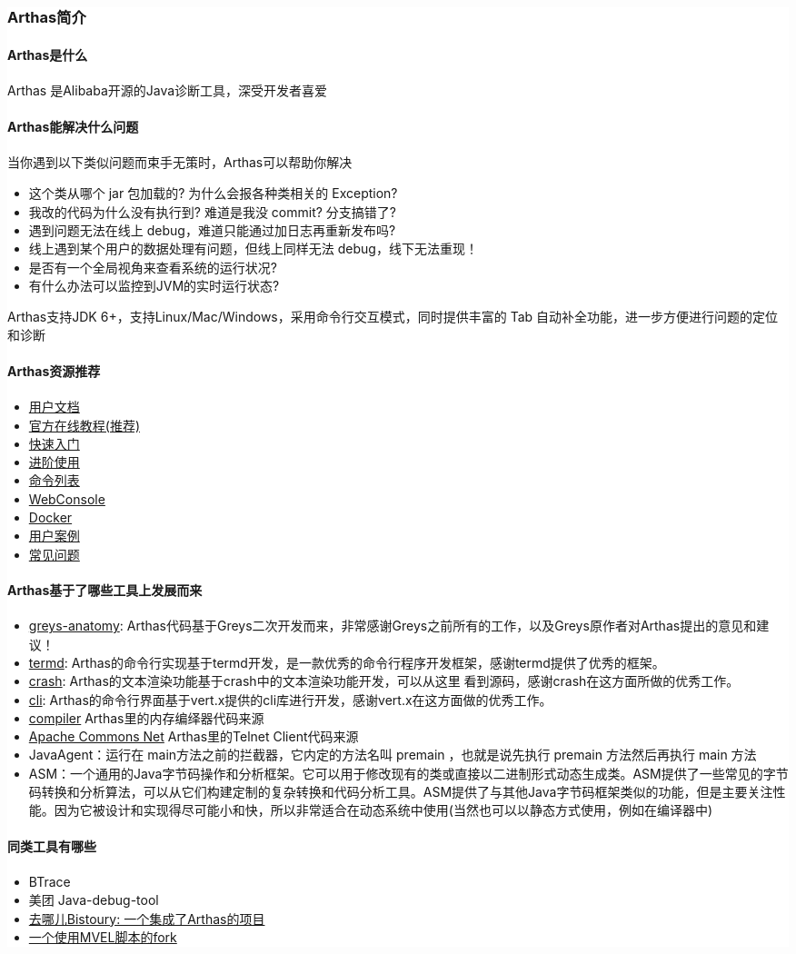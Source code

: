

### Arthas简介

#### Arthas是什么

Arthas 是Alibaba开源的Java诊断工具，深受开发者喜爱

#### Arthas能解决什么问题

当你遇到以下类似问题而束手无策时，Arthas可以帮助你解决

* 这个类从哪个 jar 包加载的? 为什么会报各种类相关的 Exception?
* 我改的代码为什么没有执行到? 难道是我没 commit? 分支搞错了?
* 遇到问题无法在线上 debug，难道只能通过加日志再重新发布吗?
* 线上遇到某个用户的数据处理有问题，但线上同样无法 debug，线下无法重现！
* 是否有一个全局视角来查看系统的运行状况?
* 有什么办法可以监控到JVM的实时运行状态?

Arthas支持JDK 6+，支持Linux/Mac/Windows，采用命令行交互模式，同时提供丰富的 Tab 自动补全功能，进一步方便进行问题的定位和诊断

#### Arthas资源推荐

* [用户文档](https://arthas.aliyun.com/doc/)
* [官方在线教程(推荐)](https://arthas.aliyun.com/doc/arthas-tutorials?language=cn)
* [快速入门](https://arthas.aliyun.com/doc/quick-start.html)
* [进阶使用](https://arthas.aliyun.com/doc/advanced-use.html)
* [命令列表](https://arthas.aliyun.com/doc/commands.html)
* [WebConsole](https://arthas.aliyun.com/doc/web-console.html)
* [Docker](https://arthas.aliyun.com/doc/docker.html)
* [用户案例](https://github.com/alibaba/arthas/issues?q=label%3Auser-case)
* [常见问题](https://github.com/alibaba/arthas/issues?utf8=✓&q=label%3Aquestion-answered+)

#### Arthas基于了哪些工具上发展而来

* [greys-anatomy](https://github.com/oldmanpushcart/greys-anatomy): Arthas代码基于Greys二次开发而来，非常感谢Greys之前所有的工作，以及Greys原作者对Arthas提出的意见和建议！
* [termd](https://github.com/termd/termd): Arthas的命令行实现基于termd开发，是一款优秀的命令行程序开发框架，感谢termd提供了优秀的框架。
* [crash](https://github.com/crashub/crash): Arthas的文本渲染功能基于crash中的文本渲染功能开发，可以从这里  看到源码，感谢crash在这方面所做的优秀工作。
* [cli](https://github.com/eclipse-vertx/vert.x/tree/master/src/main/java/io/vertx/core/cli): Arthas的命令行界面基于vert.x提供的cli库进行开发，感谢vert.x在这方面做的优秀工作。
* [compiler](https://github.com/skalogs/SkaETL/tree/master/compiler) Arthas里的内存编绎器代码来源
* [Apache Commons Net](https://commons.apache.org/proper/commons-net/) Arthas里的Telnet Client代码来源
* JavaAgent：运行在 main方法之前的拦截器，它内定的方法名叫 premain ，也就是说先执行 premain 方法然后再执行 main 方法
* ASM：一个通用的Java字节码操作和分析框架。它可以用于修改现有的类或直接以二进制形式动态生成类。ASM提供了一些常见的字节码转换和分析算法，可以从它们构建定制的复杂转换和代码分析工具。ASM提供了与其他Java字节码框架类似的功能，但是主要关注性能。因为它被设计和实现得尽可能小和快，所以非常适合在动态系统中使用(当然也可以以静态方式使用，例如在编译器中) 

#### 同类工具有哪些

* BTrace
* 美团 Java-debug-tool
* [去哪儿Bistoury: 一个集成了Arthas的项目](https://github.com/qunarcorp/bistoury)
* [一个使用MVEL脚本的fork](https://github.com/XhinLiang/arthas-mvel)
